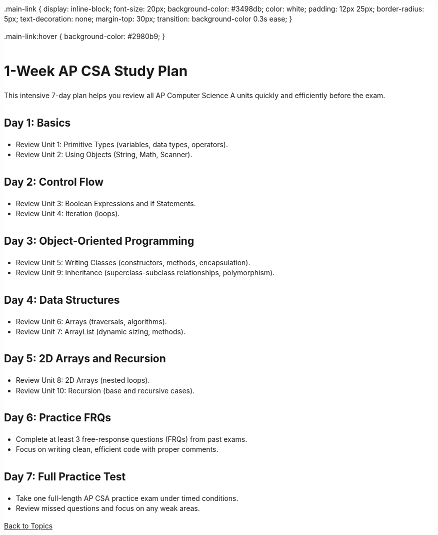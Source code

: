   .main-link {
    display: inline-block;
    font-size: 20px;
    background-color: #3498db;
    color: white;
    padding: 12px 25px;
    border-radius: 5px;
    text-decoration: none;
    margin-top: 30px;
    transition: background-color 0.3s ease;
  }

  .main-link:hover {
    background-color: #2980b9;
  }
</style>

<div class="container">
  <h1>1-Week AP CSA Study Plan</h1>
  <p>This intensive 7-day plan helps you review all AP Computer Science A units quickly and efficiently before the exam.</p>

  <h2>Day 1: Basics</h2>
  <ul>
    <li>Review Unit 1: Primitive Types (variables, data types, operators).</li>
    <li>Review Unit 2: Using Objects (String, Math, Scanner).</li>
  </ul>

  <h2>Day 2: Control Flow</h2>
  <ul>
    <li>Review Unit 3: Boolean Expressions and if Statements.</li>
    <li>Review Unit 4: Iteration (loops).</li>
  </ul>

  <h2>Day 3: Object-Oriented Programming</h2>
  <ul>
    <li>Review Unit 5: Writing Classes (constructors, methods, encapsulation).</li>
    <li>Review Unit 9: Inheritance (superclass-subclass relationships, polymorphism).</li>
  </ul>

  <h2>Day 4: Data Structures</h2>
  <ul>
    <li>Review Unit 6: Arrays (traversals, algorithms).</li>
    <li>Review Unit 7: ArrayList (dynamic sizing, methods).</li>
  </ul>

  <h2>Day 5: 2D Arrays and Recursion</h2>
  <ul>
    <li>Review Unit 8: 2D Arrays (nested loops).</li>
    <li>Review Unit 10: Recursion (base and recursive cases).</li>
  </ul>

  <h2>Day 6: Practice FRQs</h2>
  <ul>
    <li>Complete at least 3 free-response questions (FRQs) from past exams.</li>
    <li>Focus on writing clean, efficient code with proper comments.</li>
  </ul>

  <h2>Day 7: Full Practice Test</h2>
  <ul>
    <li>Take one full-length AP CSA practice exam under timed conditions.</li>
    <li>Review missed questions and focus on any weak areas.</li>
  </ul>

  <a href="{{site.baseurl}}/collegerev" class="main-link">Back to Topics</a>
</div>